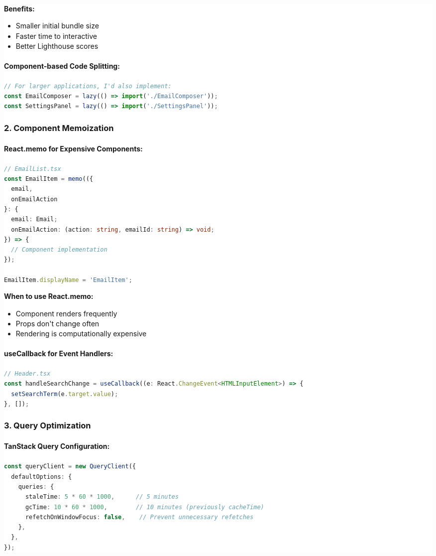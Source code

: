**Benefits:**
- Smaller initial bundle size
- Faster time to interactive
- Better Lighthouse scores

#### **Component-based Code Splitting:**
```typescript
// For larger applications, I'd also implement:
const EmailComposer = lazy(() => import('./EmailComposer'));
const SettingsPanel = lazy(() => import('./SettingsPanel'));
```

### **2. Component Memoization**

#### **React.memo for Expensive Components:**
```typescript
// EmailList.tsx
const EmailItem = memo(({ 
  email, 
  onEmailAction 
}: { 
  email: Email; 
  onEmailAction: (action: string, emailId: string) => void;
}) => {
  // Component implementation
});

EmailItem.displayName = 'EmailItem';
```

**When to use React.memo:**
- Component renders frequently
- Props don't change often
- Rendering is computationally expensive

#### **useCallback for Event Handlers:**
```typescript
// Header.tsx
const handleSearchChange = useCallback((e: React.ChangeEvent<HTMLInputElement>) => {
  setSearchTerm(e.target.value);
}, []);
```

### **3. Query Optimization**

#### **TanStack Query Configuration:**
```typescript
const queryClient = new QueryClient({
  defaultOptions: {
    queries: {
      staleTime: 5 * 60 * 1000,      // 5 minutes
      gcTime: 10 * 60 * 1000,        // 10 minutes (previously cacheTime)
      refetchOnWindowFocus: false,    // Prevent unnecessary refetches
    },
  },
});
```
